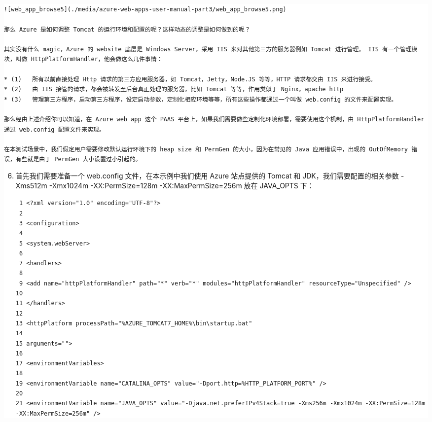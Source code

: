 	![web_app_browse5](./media/azure-web-apps-user-manual-part3/web_app_browse5.png)

	那么 Azure 是如何调整 Tomcat 的运行环境和配置的呢？这样动态的调整是如何做到的呢？

	其实没有什么 magic，Azure 的 website 底层是 Windows Server，采用 IIS 来对其他第三方的服务器例如 Tomcat 进行管理。 IIS 有一个管理模块，叫做 HttpPlatformHandler，他会做这么几件事情：

	* (1)	所有以前直接处理 Http 请求的第三方应用服务器，如 Tomcat，Jetty，Node.JS 等等，HTTP 请求都交由 IIS 来进行接受。
	* (2)	由 IIS 接管的请求，都会被转发至后台真正处理的服务器，比如 Tomcat 等等，作用类似于 Nginx，apache http
	* (3)	管理第三方程序，启动第三方程序，设定启动参数，定制化相应环境等等，所有这些操作都通过一个叫做 web.config 的文件来配置实现。

	那么经由上述介绍你可以知道，在 Azure web app 这个 PAAS 平台上，如果我们需要做些定制化环境部署，需要使用这个机制，由 HttpPlatformHandler 通过 web.config 配置文件来实现。

	在本测试场景中，我们假定用户需要修改默认运行环境下的 heap size 和 PermGen 的大小，因为在常见的 Java 应用错误中，出现的 OutOfMemory 错误，有些就是由于 PermGen 大小设置过小引起的。

6.	首先我们需要准备一个 web.config 文件，在本示例中我们使用 Azure 站点提供的 Tomcat 和 JDK，我们需要配置的相关参数 -Xms512m -Xmx1024m -XX:PermSize=128m -XX:MaxPermSize=256m 放在 JAVA_OPTS 下：

		 1 <?xml version="1.0" encoding="UTF-8"?>
		 2 
		 3 <configuration>
		 4 
		 5 <system.webServer>
		 6 
		 7 <handlers>
		 8 
		 9 <add name="httpPlatformHandler" path="*" verb="*" modules="httpPlatformHandler" resourceType="Unspecified" />
		10 
		11 </handlers>
		12 
		13 <httpPlatform processPath="%AZURE_TOMCAT7_HOME%\bin\startup.bat"
		14 
		15 arguments="">
		16 
		17 <environmentVariables>
		18 
		19 <environmentVariable name="CATALINA_OPTS" value="-Dport.http=%HTTP_PLATFORM_PORT%" />
		20 
		21 <environmentVariable name="JAVA_OPTS" value="-Djava.net.preferIPv4Stack=true -Xms256m -Xmx1024m -XX:PermSize=128m -XX:MaxPermSize=256m" />